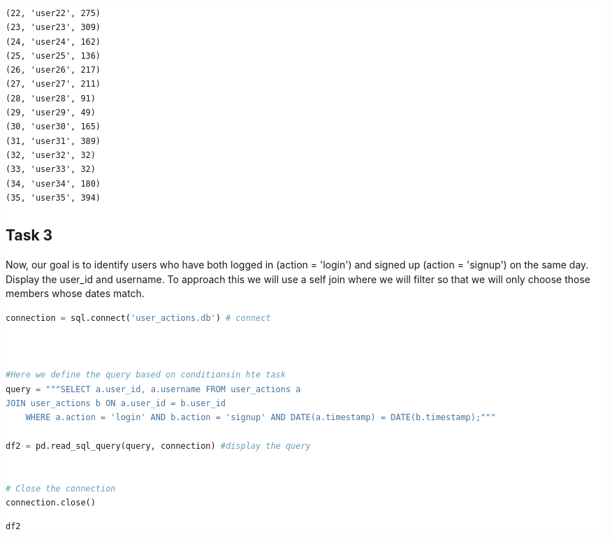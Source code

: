     (22, 'user22', 275)
    (23, 'user23', 309)
    (24, 'user24', 162)
    (25, 'user25', 136)
    (26, 'user26', 217)
    (27, 'user27', 211)
    (28, 'user28', 91)
    (29, 'user29', 49)
    (30, 'user30', 165)
    (31, 'user31', 389)
    (32, 'user32', 32)
    (33, 'user33', 32)
    (34, 'user34', 180)
    (35, 'user35', 394)
    


```python

```

## Task 3

Now, our goal is to identify users who have both logged in (action = 'login') and signed up (action = 'signup') on the same day. Display the user_id and username. To approach this we will use a self join where we will filter so that we will only choose those members whose dates match.


```python
connection = sql.connect('user_actions.db') # connect



#Here we define the query based on conditionsin hte task
query = """SELECT a.user_id, a.username FROM user_actions a 
JOIN user_actions b ON a.user_id = b.user_id
    WHERE a.action = 'login' AND b.action = 'signup' AND DATE(a.timestamp) = DATE(b.timestamp);"""

df2 = pd.read_sql_query(query, connection) #display the query


# Close the connection
connection.close()
```


```python
df2
```




<div>
<style scoped>
    .dataframe tbody tr th:only-of-type {
        vertical-align: middle;
    }
